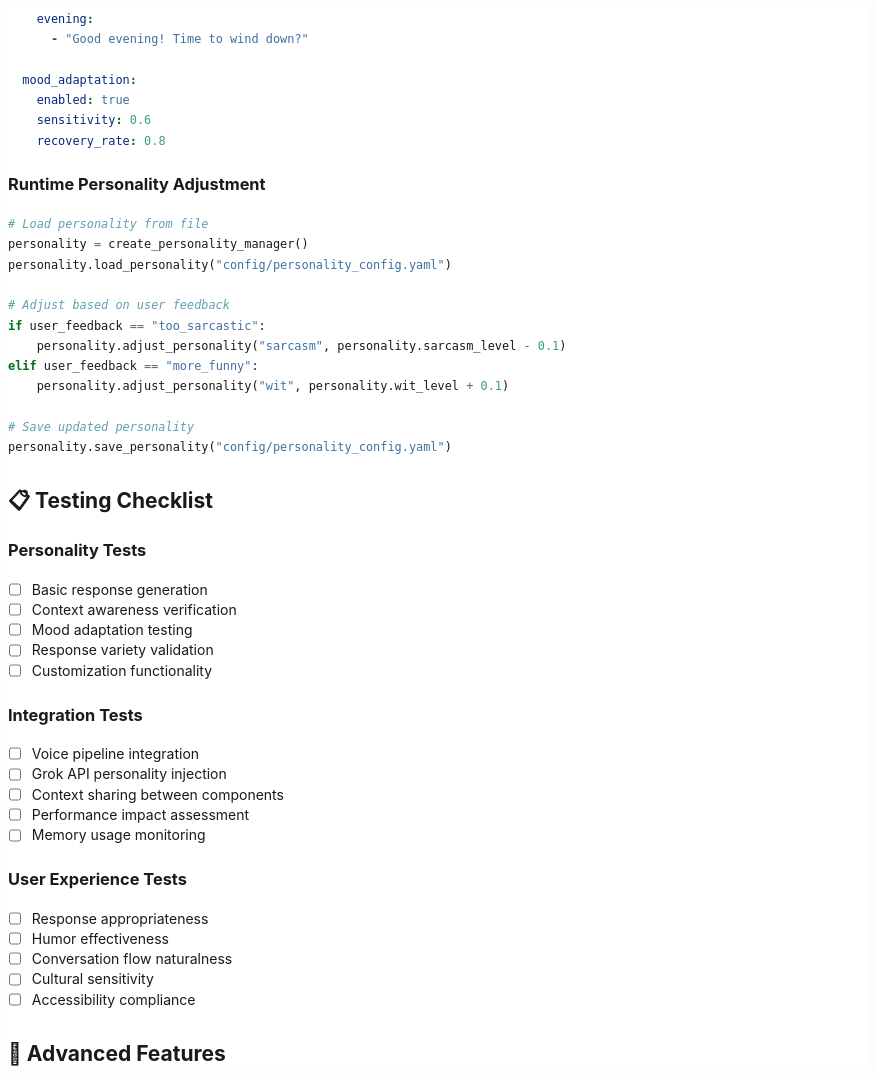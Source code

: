 ```yaml
    evening:
      - "Good evening! Time to wind down?"

  mood_adaptation:
    enabled: true
    sensitivity: 0.6
    recovery_rate: 0.8
```

### Runtime Personality Adjustment

```python
# Load personality from file
personality = create_personality_manager()
personality.load_personality("config/personality_config.yaml")

# Adjust based on user feedback
if user_feedback == "too_sarcastic":
    personality.adjust_personality("sarcasm", personality.sarcasm_level - 0.1)
elif user_feedback == "more_funny":
    personality.adjust_personality("wit", personality.wit_level + 0.1)

# Save updated personality
personality.save_personality("config/personality_config.yaml")
```

## 📋 Testing Checklist

### Personality Tests
- [ ] Basic response generation
- [ ] Context awareness verification
- [ ] Mood adaptation testing
- [ ] Response variety validation
- [ ] Customization functionality

### Integration Tests
- [ ] Voice pipeline integration
- [ ] Grok API personality injection
- [ ] Context sharing between components
- [ ] Performance impact assessment
- [ ] Memory usage monitoring

### User Experience Tests
- [ ] Response appropriateness
- [ ] Humor effectiveness
- [ ] Conversation flow naturalness
- [ ] Cultural sensitivity
- [ ] Accessibility compliance

## 🚀 Advanced Features
